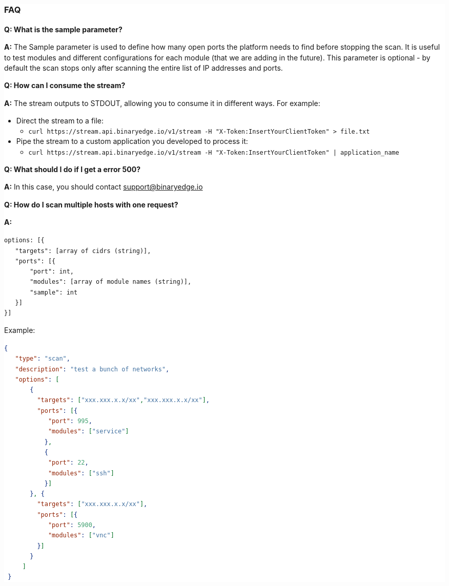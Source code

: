 ### FAQ

**Q: What is the sample parameter?**

**A:** The Sample parameter is used to define how many open ports the platform needs to find before stopping the scan. It is useful to test modules and different configurations for each module (that we are adding in the future). This parameter is optional - by default the scan stops only after scanning the entire list of IP addresses and ports.


**Q: How can I consume the stream?**

**A:** The stream outputs to STDOUT, allowing you to consume it in different ways. For example:

- Direct the stream to a file:
    - `curl https://stream.api.binaryedge.io/v1/stream -H "X-Token:InsertYourClientToken" > file.txt`
- Pipe the stream to a custom application you developed to process it:
    - `curl https://stream.api.binaryedge.io/v1/stream -H "X-Token:InsertYourClientToken" | application_name `


**Q: What should I do if I get a error 500?**

**A:** In this case, you should contact support@binaryedge.io


**Q: How do I scan multiple hosts with one request?**

**A:**

```
options: [{
   "targets": [array of cidrs (string)],
   "ports": [{
       "port": int,
       "modules": [array of module names (string)],
       "sample": int
   }]
}]
```

Example:

```json
{
   "type": "scan",
   "description": "test a bunch of networks",
   "options": [
       {
         "targets": ["xxx.xxx.x.x/xx","xxx.xxx.x.x/xx"],
         "ports": [{
            "port": 995,
            "modules": ["service"]
           },
           {
            "port": 22,
            "modules": ["ssh"]
           }]
       }, {
         "targets": ["xxx.xxx.x.x/xx"],
         "ports": [{
            "port": 5900,
            "modules": ["vnc"]
         }]
       }
     ]
 }
 ```
